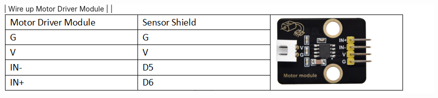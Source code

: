 |    Wire up Motor Driver Module                                                                                                          |                                                                                         | ![](media/03f8a7424bbe91862389c941debb689b.png)